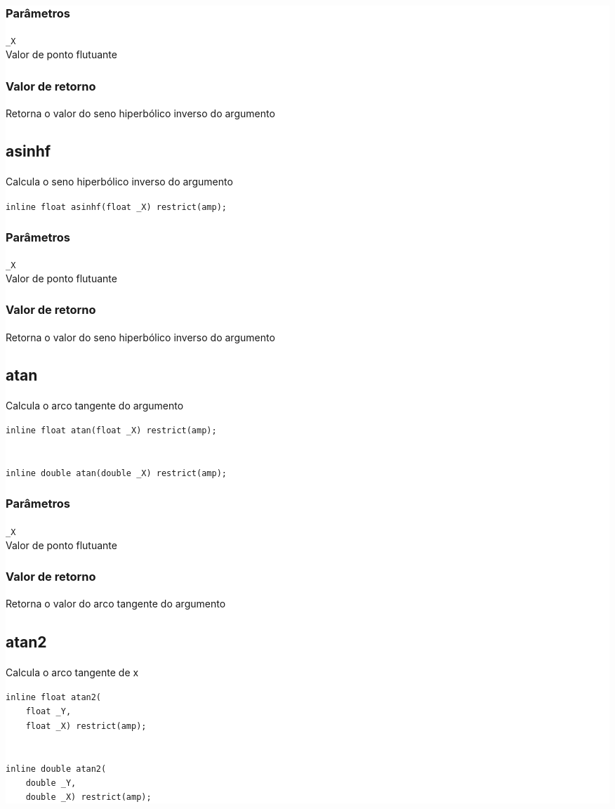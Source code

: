 ### <a name="parameters"></a>Parâmetros  
 `_X`  
 Valor de ponto flutuante  
  
### <a name="return-value"></a>Valor de retorno  
 Retorna o valor do seno hiperbólico inverso do argumento  
  
##  <a name="asinhf"></a>  asinhf  
 Calcula o seno hiperbólico inverso do argumento  
  
```  
inline float asinhf(float _X) restrict(amp);
```  
  
### <a name="parameters"></a>Parâmetros  
 `_X`  
 Valor de ponto flutuante  
  
### <a name="return-value"></a>Valor de retorno  
 Retorna o valor do seno hiperbólico inverso do argumento  
  
##  <a name="atan"></a> atan  
 Calcula o arco tangente do argumento  
  
```  
inline float atan(float _X) restrict(amp);

 
inline double atan(double _X) restrict(amp);
```  
  
### <a name="parameters"></a>Parâmetros  
 `_X`  
 Valor de ponto flutuante  
  
### <a name="return-value"></a>Valor de retorno  
 Retorna o valor do arco tangente do argumento  
  
##  <a name="atan2"></a> atan2  
 Calcula o arco tangente de x  
  
```  
inline float atan2(
    float _Y,  
    float _X) restrict(amp);

 
inline double atan2(
    double _Y,  
    double _X) restrict(amp);
```  
  